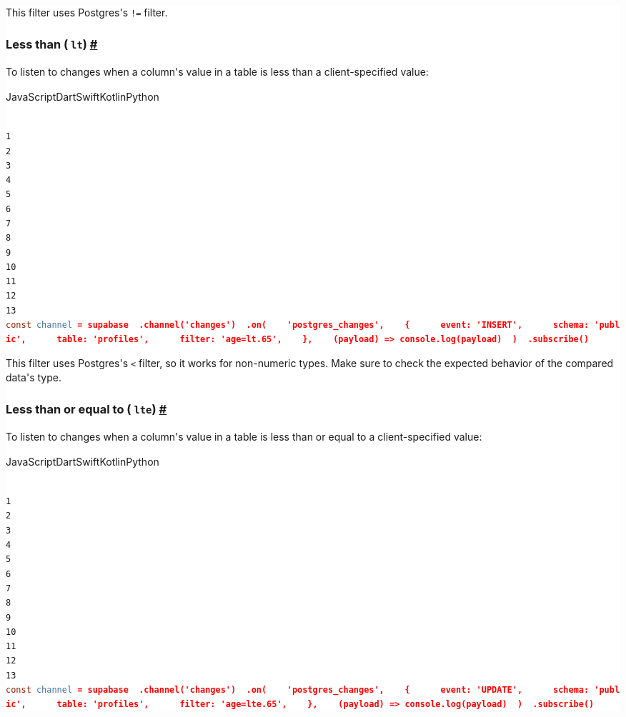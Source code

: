 This filter uses Postgres's `!=` filter.

### Less than ( `lt`) [\#](https://supabase.com/docs/guides/realtime/postgres-changes\#less-than--lt-)

To listen to changes when a column's value in a table is less than a client-specified value:

JavaScriptDartSwiftKotlinPython

```flex

1
2
3
4
5
6
7
8
9
10
11
12
13
const channel = supabase  .channel('changes')  .on(    'postgres_changes',    {      event: 'INSERT',      schema: 'public',      table: 'profiles',      filter: 'age=lt.65',    },    (payload) => console.log(payload)  )  .subscribe()
```

This filter uses Postgres's `<` filter, so it works for non-numeric types. Make sure to check the expected behavior of the compared data's type.

### Less than or equal to ( `lte`) [\#](https://supabase.com/docs/guides/realtime/postgres-changes\#less-than-or-equal-to--lte-)

To listen to changes when a column's value in a table is less than or equal to a client-specified value:

JavaScriptDartSwiftKotlinPython

```flex

1
2
3
4
5
6
7
8
9
10
11
12
13
const channel = supabase  .channel('changes')  .on(    'postgres_changes',    {      event: 'UPDATE',      schema: 'public',      table: 'profiles',      filter: 'age=lte.65',    },    (payload) => console.log(payload)  )  .subscribe()
```
